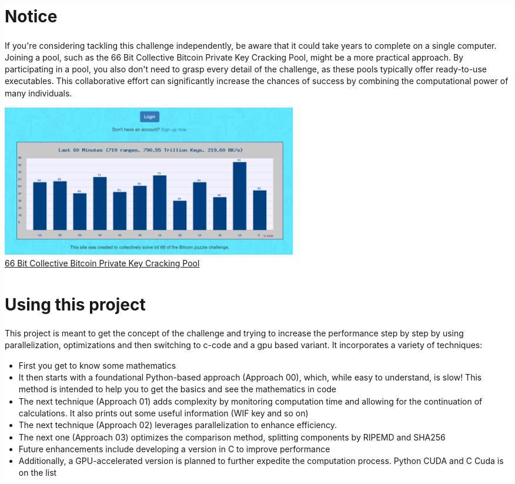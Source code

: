 # Notice

If you're considering tackling this challenge independently, be aware that it could take years to complete on a single computer. Joining a pool, such as the 66 Bit Collective Bitcoin Private Key Cracking Pool, might be a more practical approach. By participating in a pool, you also don't need to grasp every detail of the challenge, as these pools typically offer ready-to-use executables. This collaborative effort can significantly increase the chances of success by combining the computational power of many individuals.

<img src="misc/httpttdsales.com66bitlogin.png" height="250"/><br />
[66 Bit Collective Bitcoin Private Key Cracking Pool](http://ttdsales.com/66bit)


# Using this project

This project is meant to get the concept of the challenge and trying to increase the performance step by step by using parallelization, optimizations and then switching to c-code and a gpu based variant. It incorporates a variety of techniques:

* First you get to know some mathematics
* It then starts with a foundational Python-based approach (Approach 00), which, while easy to understand, is slow! This method is intended to help you to get the basics and see the mathematics in code
* The next technique (Approach 01) adds complexity by monitoring computation time and allowing for the continuation of calculations. It also prints out some useful information (WIF key and so on)
* The next technique (Approach 02) leverages parallelization to enhance efficiency.
* The next one (Approach 03) optimizes the comparison method, splitting components by RIPEMD and SHA256
* Future enhancements include developing a version in C to improve performance
* Additionally, a GPU-accelerated version is planned to further expedite the computation process. Python CUDA and C Cuda is on the list

